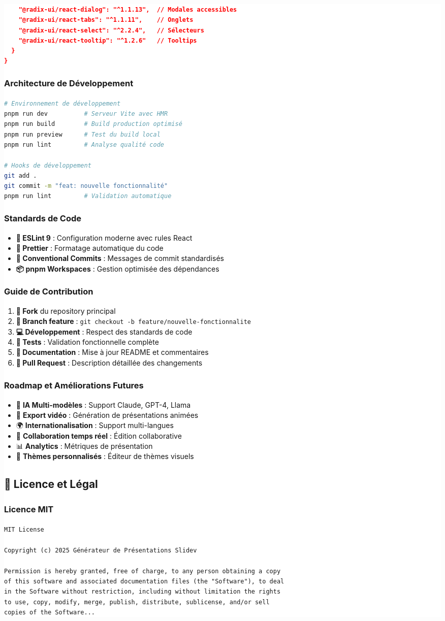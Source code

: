 ```json
    "@radix-ui/react-dialog": "^1.1.13",  // Modales accessibles
    "@radix-ui/react-tabs": "^1.1.11",    // Onglets
    "@radix-ui/react-select": "^2.2.4",   // Sélecteurs
    "@radix-ui/react-tooltip": "^1.2.6"   // Tooltips
  }
}
```

### Architecture de Développement
```bash
# Environnement de développement
pnpm run dev          # Serveur Vite avec HMR
pnpm run build        # Build production optimisé
pnpm run preview      # Test du build local
pnpm run lint         # Analyse qualité code

# Hooks de développement
git add .
git commit -m "feat: nouvelle fonctionnalité"
pnpm run lint         # Validation automatique
```

### Standards de Code
- **📝 ESLint 9** : Configuration moderne avec rules React
- **🎨 Prettier** : Formatage automatique du code
- **🔧 Conventional Commits** : Messages de commit standardisés
- **📦 pnpm Workspaces** : Gestion optimisée des dépendances

### Guide de Contribution
1. **🍴 Fork** du repository principal
2. **🌿 Branch feature** : `git checkout -b feature/nouvelle-fonctionnalite`
3. **💻 Développement** : Respect des standards de code
4. **🧪 Tests** : Validation fonctionnelle complète
5. **📝 Documentation** : Mise à jour README et commentaires
6. **🔄 Pull Request** : Description détaillée des changements

### Roadmap et Améliorations Futures
- 🔮 **IA Multi-modèles** : Support Claude, GPT-4, Llama
- 🎥 **Export vidéo** : Génération de présentations animées
- 🌍 **Internationalisation** : Support multi-langues
- 🔄 **Collaboration temps réel** : Édition collaborative
- 📊 **Analytics** : Métriques de présentation
- 🎨 **Thèmes personnalisés** : Éditeur de thèmes visuels

## 📄 Licence et Légal

### Licence MIT
```
MIT License

Copyright (c) 2025 Générateur de Présentations Slidev

Permission is hereby granted, free of charge, to any person obtaining a copy
of this software and associated documentation files (the "Software"), to deal
in the Software without restriction, including without limitation the rights
to use, copy, modify, merge, publish, distribute, sublicense, and/or sell
copies of the Software...
```
